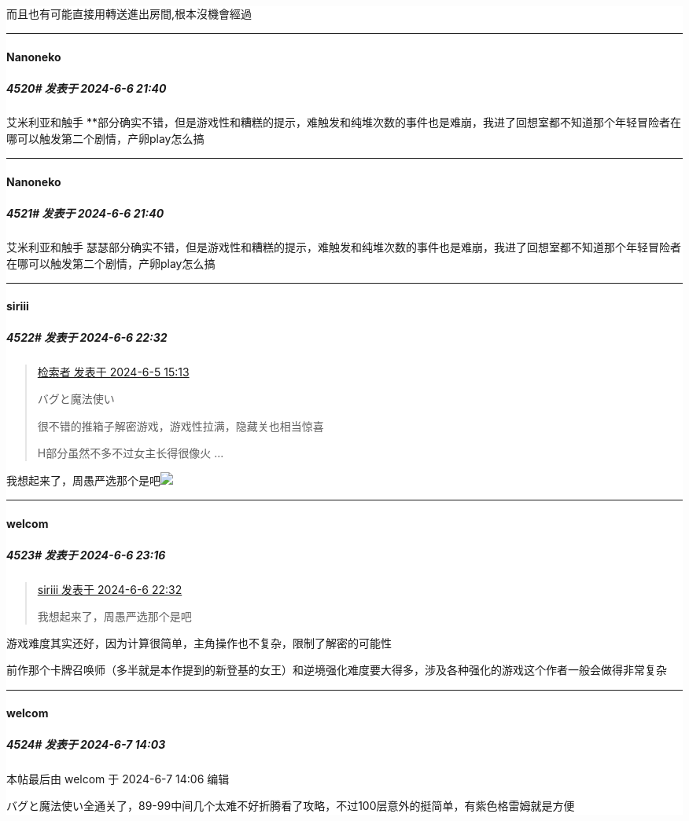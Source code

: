 而且也有可能直接用轉送進出房間,根本沒機會經過


*****

####  Nanoneko  
##### 4520#       发表于 2024-6-6 21:40

艾米利亚和触手 **部分确实不错，但是游戏性和糟糕的提示，难触发和纯堆次数的事件也是难崩，我进了回想室都不知道那个年轻冒险者在哪可以触发第二个剧情，产卵play怎么搞


*****

####  Nanoneko  
##### 4521#       发表于 2024-6-6 21:40

艾米利亚和触手 瑟瑟部分确实不错，但是游戏性和糟糕的提示，难触发和纯堆次数的事件也是难崩，我进了回想室都不知道那个年轻冒险者在哪可以触发第二个剧情，产卵play怎么搞


*****

####  siriii  
##### 4522#       发表于 2024-6-6 22:32

<blockquote><a href="httphttps://bbs.saraba1st.com/2b/forum.php?mod=redirect&amp;goto=findpost&amp;pid=65121544&amp;ptid=2045114" target="_blank">检索者 发表于 2024-6-5 15:13</a>

バグと魔法使い

很不错的推箱子解密游戏，游戏性拉满，隐藏关也相当惊喜

H部分虽然不多不过女主长得很像火 ...</blockquote>
我想起来了，周愚严选那个是吧<img src="https://static.saraba1st.com/image/smiley/face2017/068.png" referrerpolicy="no-referrer">


*****

####  welcom  
##### 4523#       发表于 2024-6-6 23:16

<blockquote><a href="httphttps://bbs.saraba1st.com/2b/forum.php?mod=redirect&amp;goto=findpost&amp;pid=65136852&amp;ptid=2045114" target="_blank">siriii 发表于 2024-6-6 22:32</a>

我想起来了，周愚严选那个是吧</blockquote>
游戏难度其实还好，因为计算很简单，主角操作也不复杂，限制了解密的可能性

前作那个卡牌召唤师（多半就是本作提到的新登基的女王）和逆境强化难度要大得多，涉及各种强化的游戏这个作者一般会做得非常复杂


*****

####  welcom  
##### 4524#       发表于 2024-6-7 14:03

 本帖最后由 welcom 于 2024-6-7 14:06 编辑 

バグと魔法使い全通关了，89-99中间几个太难不好折腾看了攻略，不过100层意外的挺简单，有紫色格雷姆就是方便
